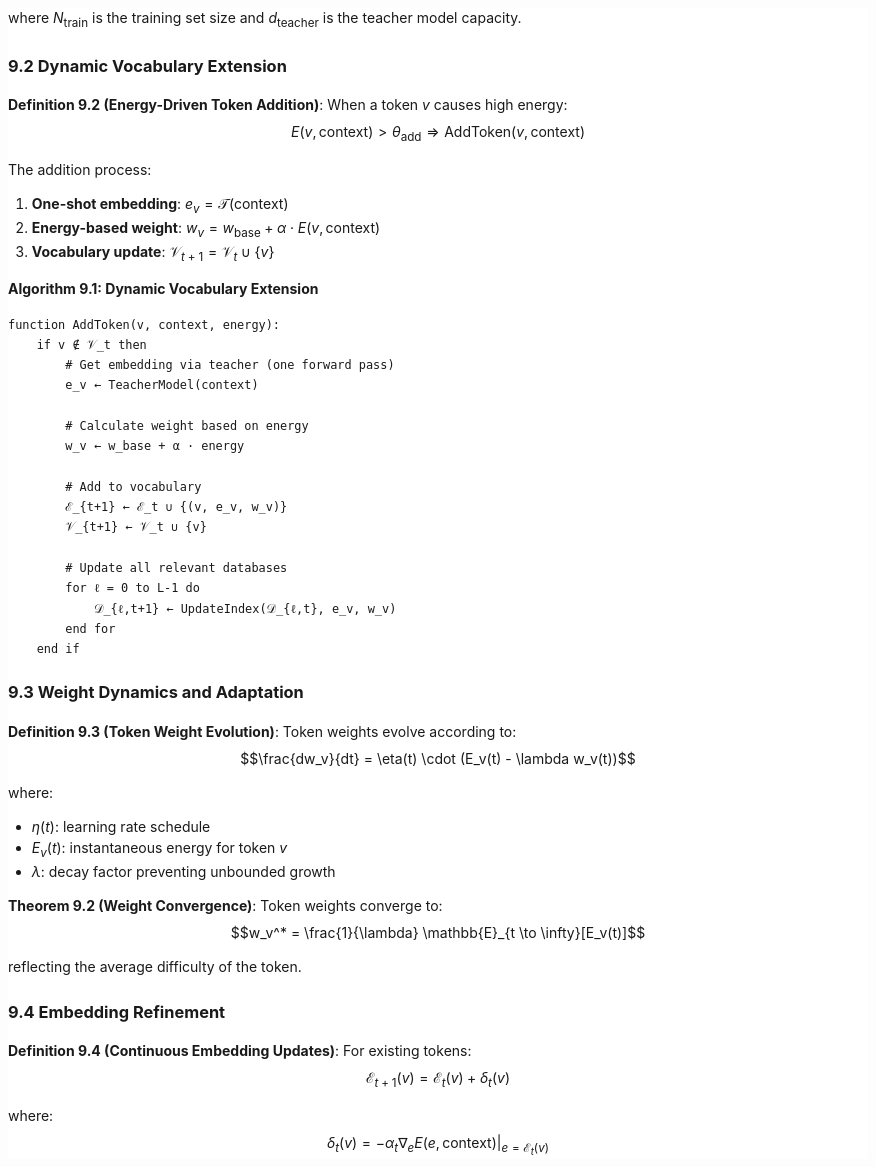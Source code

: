 where $N_{\text{train}}$ is the training set size and $d_{\text{teacher}}$ is the teacher model capacity.

### 9.2 Dynamic Vocabulary Extension

**Definition 9.2 (Energy-Driven Token Addition)**: When a token $v$ causes high energy:
$$E(v, \text{context}) > \theta_{\text{add}} \Rightarrow \text{AddToken}(v, \text{context})$$

The addition process:
1. **One-shot embedding**: $e_v = \mathcal{T}(\text{context})$
2. **Energy-based weight**: $w_v = w_{\text{base}} + \alpha \cdot E(v, \text{context})$
3. **Vocabulary update**: $\mathcal{V}_{t+1} = \mathcal{V}_t \cup \{v\}$

**Algorithm 9.1: Dynamic Vocabulary Extension**
```
function AddToken(v, context, energy):
    if v ∉ 𝒱_t then
        # Get embedding via teacher (one forward pass)
        e_v ← TeacherModel(context)
        
        # Calculate weight based on energy
        w_v ← w_base + α · energy
        
        # Add to vocabulary
        ℰ_{t+1} ← ℰ_t ∪ {(v, e_v, w_v)}
        𝒱_{t+1} ← 𝒱_t ∪ {v}
        
        # Update all relevant databases
        for ℓ = 0 to L-1 do
            𝒟_{ℓ,t+1} ← UpdateIndex(𝒟_{ℓ,t}, e_v, w_v)
        end for
    end if
```

### 9.3 Weight Dynamics and Adaptation

**Definition 9.3 (Token Weight Evolution)**: Token weights evolve according to:
$$\frac{dw_v}{dt} = \eta(t) \cdot (E_v(t) - \lambda w_v(t))$$

where:
- $\eta(t)$: learning rate schedule
- $E_v(t)$: instantaneous energy for token $v$
- $\lambda$: decay factor preventing unbounded growth

**Theorem 9.2 (Weight Convergence)**: Token weights converge to:
$$w_v^* = \frac{1}{\lambda} \mathbb{E}_{t \to \infty}[E_v(t)]$$

reflecting the average difficulty of the token.

### 9.4 Embedding Refinement

**Definition 9.4 (Continuous Embedding Updates)**: For existing tokens:
$$\mathcal{E}_{t+1}(v) = \mathcal{E}_t(v) + \delta_t(v)$$

where:
$$\delta_t(v) = -\alpha_t \nabla_e E(e, \text{context})|_{e=\mathcal{E}_t(v)}$$
